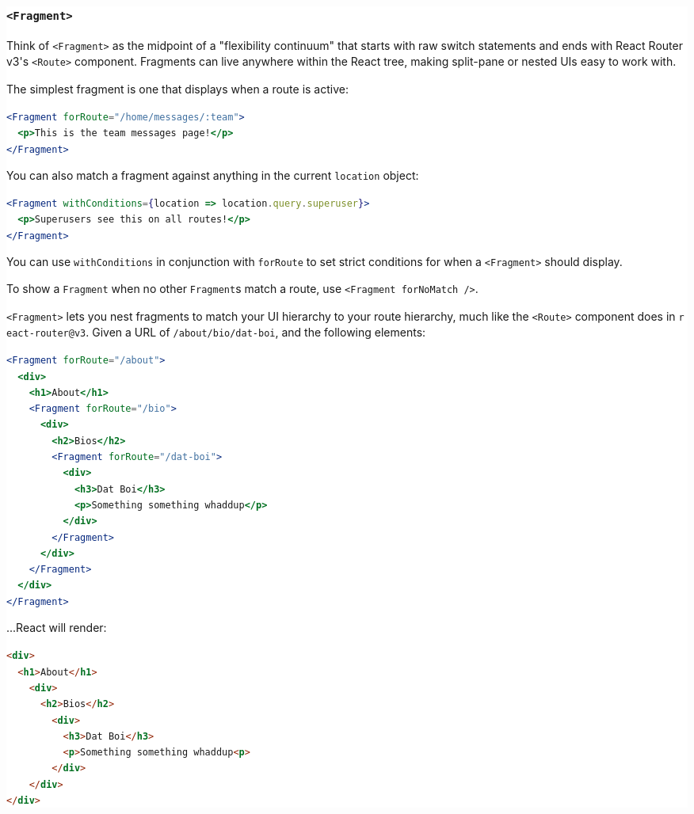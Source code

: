 ### `<Fragment>`

Think of `<Fragment>` as the midpoint of a "flexibility continuum" that starts with raw switch statements and ends with React Router v3's `<Route>` component. Fragments can live anywhere within the React tree, making split-pane or nested UIs easy to work with.

The simplest fragment is one that displays when a route is active:

```jsx
<Fragment forRoute="/home/messages/:team">
  <p>This is the team messages page!</p>
</Fragment>
```

You can also match a fragment against anything in the current `location` object:

```jsx
<Fragment withConditions={location => location.query.superuser}>
  <p>Superusers see this on all routes!</p>
</Fragment>
```

You can use `withConditions` in conjunction with `forRoute` to set strict conditions for when a `<Fragment>` should display.

To show a `Fragment` when no other `Fragment`s match a route, use `<Fragment forNoMatch />`.

`<Fragment>` lets you nest fragments to match your UI hierarchy to your route hierarchy, much like the `<Route>` component does in `react-router@v3`. Given a URL of `/about/bio/dat-boi`, and the following elements:

```jsx
<Fragment forRoute="/about">
  <div>
    <h1>About</h1>
    <Fragment forRoute="/bio">
      <div>
        <h2>Bios</h2>
        <Fragment forRoute="/dat-boi">
          <div>
            <h3>Dat Boi</h3>
            <p>Something something whaddup</p>
          </div>
        </Fragment>
      </div>
    </Fragment>
  </div>
</Fragment>
```

...React will render:

```html
<div>
  <h1>About</h1>
    <div>
      <h2>Bios</h2>
        <div>
          <h3>Dat Boi</h3>
          <p>Something something whaddup<p>
        </div>
    </div>
</div>
```
